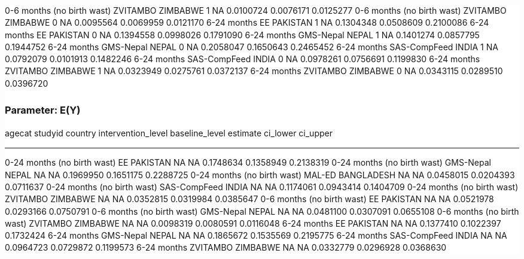 0-6 months (no birth wast)    ZVITAMBO       ZIMBABWE     1                    NA                0.0100724   0.0076171   0.0125277
0-6 months (no birth wast)    ZVITAMBO       ZIMBABWE     0                    NA                0.0095564   0.0069959   0.0121170
6-24 months                   EE             PAKISTAN     1                    NA                0.1304348   0.0508609   0.2100086
6-24 months                   EE             PAKISTAN     0                    NA                0.1394558   0.0998026   0.1791090
6-24 months                   GMS-Nepal      NEPAL        1                    NA                0.1401274   0.0857795   0.1944752
6-24 months                   GMS-Nepal      NEPAL        0                    NA                0.2058047   0.1650643   0.2465452
6-24 months                   SAS-CompFeed   INDIA        1                    NA                0.0792079   0.0101913   0.1482246
6-24 months                   SAS-CompFeed   INDIA        0                    NA                0.0978261   0.0756691   0.1199830
6-24 months                   ZVITAMBO       ZIMBABWE     1                    NA                0.0323949   0.0275761   0.0372137
6-24 months                   ZVITAMBO       ZIMBABWE     0                    NA                0.0343115   0.0289510   0.0396720


### Parameter: E(Y)


agecat                        studyid        country      intervention_level   baseline_level     estimate    ci_lower    ci_upper
----------------------------  -------------  -----------  -------------------  ---------------  ----------  ----------  ----------
0-24 months (no birth wast)   EE             PAKISTAN     NA                   NA                0.1748634   0.1358949   0.2138319
0-24 months (no birth wast)   GMS-Nepal      NEPAL        NA                   NA                0.1969950   0.1651175   0.2288725
0-24 months (no birth wast)   MAL-ED         BANGLADESH   NA                   NA                0.0458015   0.0204393   0.0711637
0-24 months (no birth wast)   SAS-CompFeed   INDIA        NA                   NA                0.1174061   0.0943414   0.1404709
0-24 months (no birth wast)   ZVITAMBO       ZIMBABWE     NA                   NA                0.0352815   0.0319984   0.0385647
0-6 months (no birth wast)    EE             PAKISTAN     NA                   NA                0.0521978   0.0293166   0.0750791
0-6 months (no birth wast)    GMS-Nepal      NEPAL        NA                   NA                0.0481100   0.0307091   0.0655108
0-6 months (no birth wast)    ZVITAMBO       ZIMBABWE     NA                   NA                0.0098319   0.0080591   0.0116048
6-24 months                   EE             PAKISTAN     NA                   NA                0.1377410   0.1022397   0.1732424
6-24 months                   GMS-Nepal      NEPAL        NA                   NA                0.1865672   0.1535569   0.2195775
6-24 months                   SAS-CompFeed   INDIA        NA                   NA                0.0964723   0.0729872   0.1199573
6-24 months                   ZVITAMBO       ZIMBABWE     NA                   NA                0.0332779   0.0296928   0.0368630
